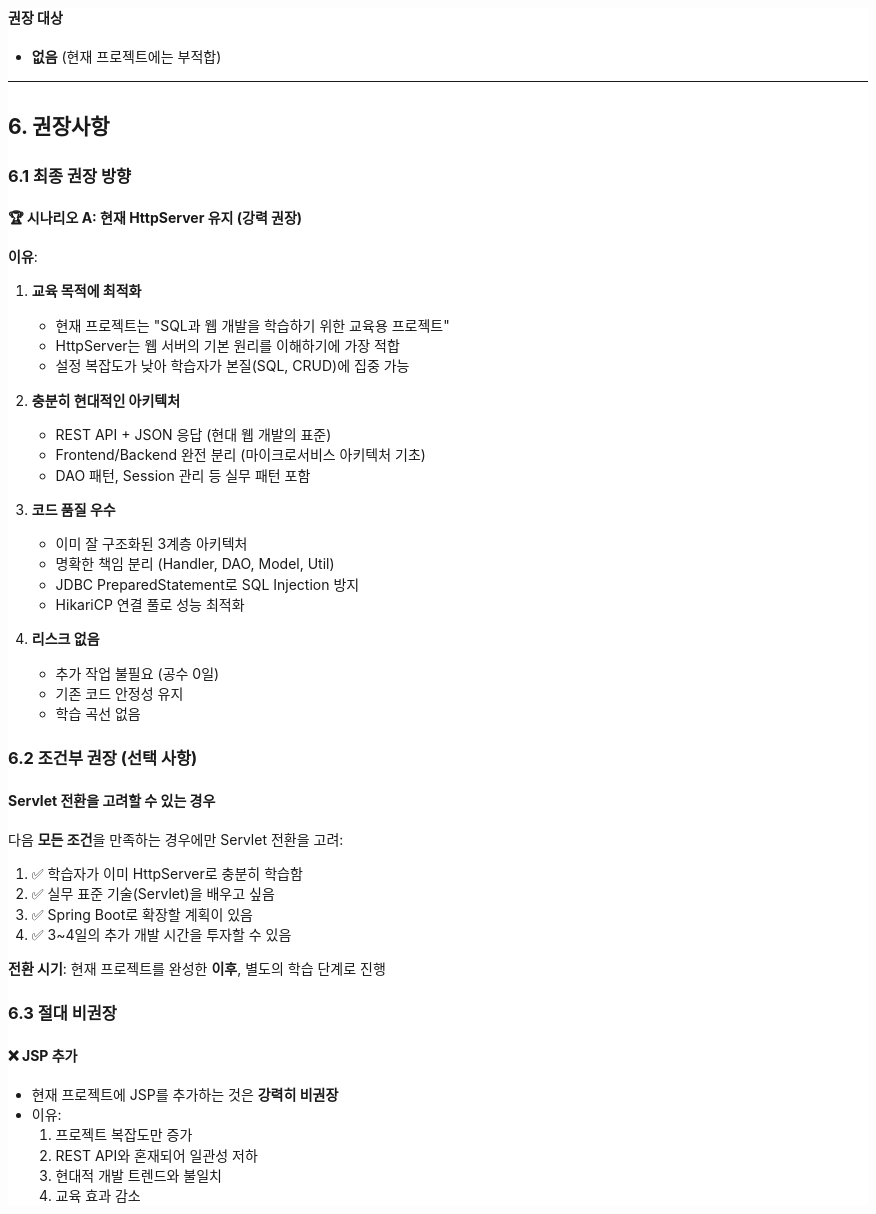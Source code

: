 #### 권장 대상
- **없음** (현재 프로젝트에는 부적합)

---

## 6. 권장사항

### 6.1 최종 권장 방향

#### 🏆 **시나리오 A: 현재 HttpServer 유지** (강력 권장)

**이유**:

1. **교육 목적에 최적화**
   - 현재 프로젝트는 "SQL과 웹 개발을 학습하기 위한 교육용 프로젝트"
   - HttpServer는 웹 서버의 기본 원리를 이해하기에 가장 적합
   - 설정 복잡도가 낮아 학습자가 본질(SQL, CRUD)에 집중 가능

2. **충분히 현대적인 아키텍처**
   - REST API + JSON 응답 (현대 웹 개발의 표준)
   - Frontend/Backend 완전 분리 (마이크로서비스 아키텍처 기초)
   - DAO 패턴, Session 관리 등 실무 패턴 포함

3. **코드 품질 우수**
   - 이미 잘 구조화된 3계층 아키텍처
   - 명확한 책임 분리 (Handler, DAO, Model, Util)
   - JDBC PreparedStatement로 SQL Injection 방지
   - HikariCP 연결 풀로 성능 최적화

4. **리스크 없음**
   - 추가 작업 불필요 (공수 0일)
   - 기존 코드 안정성 유지
   - 학습 곡선 없음

### 6.2 조건부 권장 (선택 사항)

#### Servlet 전환을 고려할 수 있는 경우

다음 **모든 조건**을 만족하는 경우에만 Servlet 전환을 고려:

1. ✅ 학습자가 이미 HttpServer로 충분히 학습함
2. ✅ 실무 표준 기술(Servlet)을 배우고 싶음
3. ✅ Spring Boot로 확장할 계획이 있음
4. ✅ 3~4일의 추가 개발 시간을 투자할 수 있음

**전환 시기**: 현재 프로젝트를 완성한 **이후**, 별도의 학습 단계로 진행

### 6.3 절대 비권장

#### ❌ JSP 추가

- 현재 프로젝트에 JSP를 추가하는 것은 **강력히 비권장**
- 이유:
  1. 프로젝트 복잡도만 증가
  2. REST API와 혼재되어 일관성 저하
  3. 현대적 개발 트렌드와 불일치
  4. 교육 효과 감소
